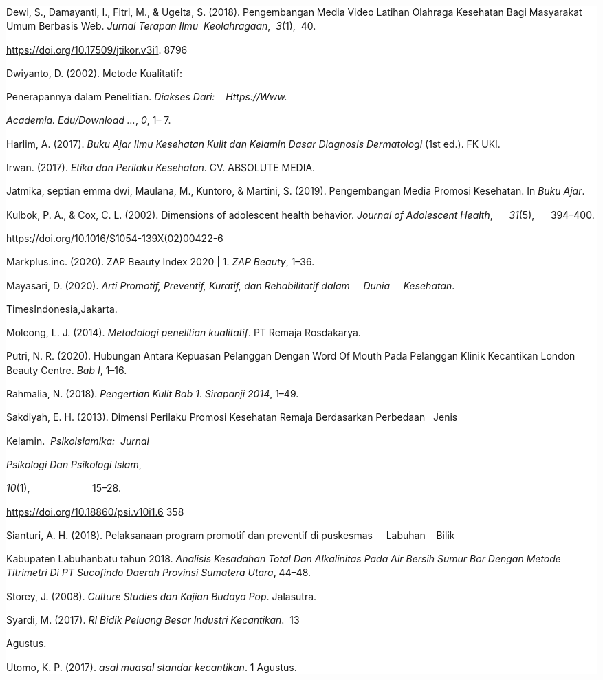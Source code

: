 <p><span class="font4">Dewi, S., Damayanti, I., Fitri, M., &amp;&nbsp;Ugelta, S. (2018). Pengembangan Media Video Latihan Olahraga Kesehatan Bagi Masyarakat Umum Berbasis Web. </span><span class="font4" style="font-style:italic;">Jurnal Terapan Ilmu &nbsp;Keolahragaan</span><span class="font4">, &nbsp;</span><span class="font4" style="font-style:italic;">3</span><span class="font4">(1), &nbsp;40.</span></p>
<p><a href="https://doi.org/10.17509/jtikor.v3i1"><span class="font4">https://doi.org/10.17509/jtikor.v3i1</span></a><span class="font4">. 8796</span></p>
<p><span class="font4">Dwiyanto, D. (2002). Metode Kualitatif:</span></p>
<p><span class="font4">Penerapannya dalam Penelitian. </span><span class="font4" style="font-style:italic;">Diakses Dari: &nbsp;&nbsp;&nbsp;Https://Www.</span></p>
<p><span class="font4" style="font-style:italic;">Academia. Edu/Download …</span><span class="font4">, </span><span class="font4" style="font-style:italic;">0</span><span class="font4">, 1– 7.</span></p>
<p><span class="font4">Harlim, A. (2017). </span><span class="font4" style="font-style:italic;">Buku Ajar Ilmu Kesehatan Kulit dan Kelamin Dasar Diagnosis Dermatologi</span><span class="font4"> (1st ed.). FK UKI.</span></p>
<p><span class="font4">Irwan. (2017). </span><span class="font4" style="font-style:italic;">Etika dan Perilaku Kesehatan</span><span class="font4">. CV. ABSOLUTE MEDIA.</span></p>
<p><span class="font4">Jatmika, septian emma dwi, Maulana, M., Kuntoro, &amp;&nbsp;Martini, S. (2019). Pengembangan Media Promosi Kesehatan. In </span><span class="font4" style="font-style:italic;">Buku Ajar</span><span class="font4">.</span></p>
<p><span class="font4">Kulbok, P. A., &amp;&nbsp;Cox, C. L. (2002). Dimensions of adolescent health behavior. </span><span class="font4" style="font-style:italic;">Journal of Adolescent Health</span><span class="font4">, &nbsp;&nbsp;&nbsp;&nbsp;&nbsp;</span><span class="font4" style="font-style:italic;">31</span><span class="font4">(5), &nbsp;&nbsp;&nbsp;&nbsp;&nbsp;394–400.</span></p>
<p><a href="https://doi.org/10.1016/S1054-139X(02)00422-6"><span class="font4">https://doi.org/10.1016/S1054-139X(02)00422-6</span></a></p>
<p><span class="font4">Markplus.inc. (2020). ZAP Beauty Index 2020 | 1. </span><span class="font4" style="font-style:italic;">ZAP Beauty</span><span class="font4">, 1–36.</span></p>
<p><span class="font4">Mayasari, D. (2020). </span><span class="font4" style="font-style:italic;">Arti Promotif, Preventif, Kuratif, dan Rehabilitatif dalam &nbsp;&nbsp;&nbsp;&nbsp;Dunia &nbsp;&nbsp;&nbsp;&nbsp;Kesehatan</span><span class="font4">.</span></p>
<p><span class="font4">TimesIndonesia,Jakarta.</span></p>
<p><span class="font4">Moleong, L. J. (2014). </span><span class="font4" style="font-style:italic;">Metodologi penelitian kualitatif</span><span class="font4">. PT Remaja Rosdakarya.</span></p>
<p><span class="font4">Putri, N. R. (2020). Hubungan Antara Kepuasan Pelanggan Dengan Word Of Mouth Pada Pelanggan Klinik Kecantikan London Beauty Centre. </span><span class="font4" style="font-style:italic;">Bab I</span><span class="font4">, 1–16.</span></p>
<p><span class="font4">Rahmalia, N. (2018). </span><span class="font4" style="font-style:italic;">Pengertian Kulit Bab 1</span><span class="font4">. </span><span class="font4" style="font-style:italic;">Sirapanji 2014</span><span class="font4">, 1–49.</span></p>
<p><span class="font4">Sakdiyah, E. H. (2013). Dimensi Perilaku Promosi Kesehatan Remaja Berdasarkan Perbedaan &nbsp;&nbsp;Jenis</span></p>
<p><span class="font4">Kelamin. &nbsp;</span><span class="font4" style="font-style:italic;">Psikoislamika: &nbsp;Jurnal</span></p>
<p><span class="font4" style="font-style:italic;">Psikologi Dan Psikologi Islam</span><span class="font4">,</span></p>
<p><span class="font4" style="font-style:italic;">10</span><span class="font4">(1), &nbsp;&nbsp;&nbsp;&nbsp;&nbsp;&nbsp;&nbsp;&nbsp;&nbsp;&nbsp;&nbsp;&nbsp;&nbsp;&nbsp;&nbsp;&nbsp;&nbsp;&nbsp;&nbsp;&nbsp;&nbsp;&nbsp;15–28.</span></p>
<p><a href="https://doi.org/10.18860/psi.v10i1.6"><span class="font4">https://doi.org/10.18860/psi.v10i1.6</span></a><span class="font4"> 358</span></p>
<p><span class="font4">Sianturi, A. H. (2018). Pelaksanaan program promotif dan preventif di puskesmas &nbsp;&nbsp;&nbsp;&nbsp;Labuhan &nbsp;&nbsp;&nbsp;Bilik</span></p>
<p><span class="font4">Kabupaten Labuhanbatu tahun 2018. </span><span class="font4" style="font-style:italic;">Analisis Kesadahan Total Dan Alkalinitas Pada Air Bersih Sumur Bor Dengan Metode Titrimetri Di PT Sucofindo Daerah Provinsi Sumatera Utara</span><span class="font4">, 44–48.</span></p>
<p><span class="font4">Storey, J. (2008). </span><span class="font4" style="font-style:italic;">Culture Studies dan Kajian Budaya Pop</span><span class="font4">. Jalasutra.</span></p>
<p><span class="font4">Syardi, M. (2017). </span><span class="font4" style="font-style:italic;">RI Bidik Peluang Besar Industri Kecantikan</span><span class="font4">. &nbsp;13</span></p>
<p><span class="font4">Agustus.</span></p>
<p><span class="font4">Utomo, K. P. (2017). </span><span class="font4" style="font-style:italic;">asal muasal standar kecantikan</span><span class="font4">. 1 Agustus.</span></p>